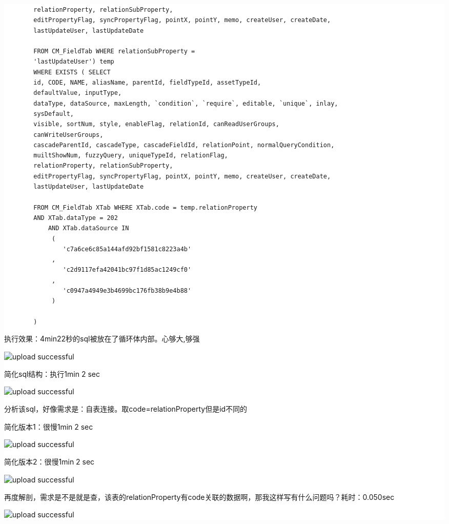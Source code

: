             relationProperty, relationSubProperty,
            editPropertyFlag, syncPropertyFlag, pointX, pointY, memo, createUser, createDate,
            lastUpdateUser, lastUpdateDate

            FROM CM_FieldTab WHERE relationSubProperty = 
            'lastUpdateUser') temp 
            WHERE EXISTS ( SELECT		 
            id, CODE, NAME, aliasName, parentId, fieldTypeId, assetTypeId,
            defaultValue, inputType,
            dataType, dataSource, maxLength, `condition`, `require`, editable, `unique`, inlay,
            sysDefault,
            visible, sortNum, style, enableFlag, relationId, canReadUserGroups,
            canWriteUserGroups,
            cascadeParentId, cascadeType, cascadeFieldId, relationPoint, normalQueryCondition,
            muiltShowNum, fuzzyQuery, uniqueTypeId, relationFlag,
            relationProperty, relationSubProperty,
            editPropertyFlag, syncPropertyFlag, pointX, pointY, memo, createUser, createDate,
            lastUpdateUser, lastUpdateDate

            FROM CM_FieldTab XTab WHERE XTab.code = temp.relationProperty
            AND XTab.dataType = 202		 
                AND XTab.dataSource IN
                 (  
                    'c7a6ce6c85a144afd92bf1581c8223a4b'
                 , 
                    'c2d9117efa42041bc97f1d85ac1249cf0'
                 , 
                    'c0947a4949e3b4699bc176fb38b9e4b88'
                 ) 

            )
            
            
            
            
执行效果：4min22秒的sql被放在了循环体内部。心够大,够强


![upload successful](/paste/pasted-22.png)

简化sql结构：执行1min 2 sec

![upload successful](/paste/pasted-24.png)

分析该sql，好像需求是：自表连接。取code=relationProperty但是id不同的

简化版本1：很慢1min 2 sec

![upload successful](/paste/pasted-25.png)

简化版本2：很慢1min 2 sec

![upload successful](/paste/pasted-26.png)

再度解剖，需求是不是就是查，该表的relationProperty有code关联的数据啊，那我这样写有什么问题吗？耗时：0.050sec

![upload successful](/paste/pasted-27.png)
